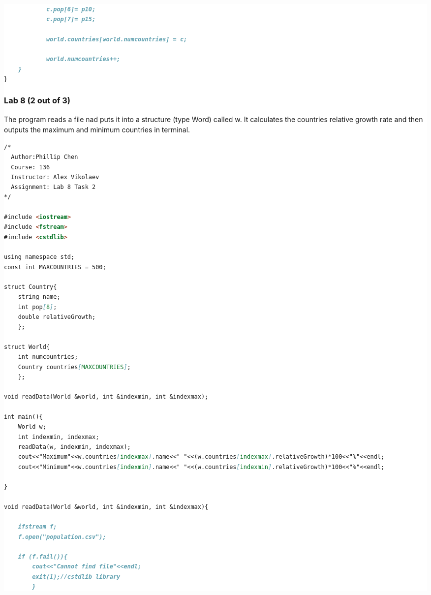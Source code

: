 ```markdown
			c.pop[6]= p10;
			c.pop[7]= p15;
			
			world.countries[world.numcountries] = c;
			
			world.numcountries++;
	}
}

```

### Lab 8 (2 out of 3)
The program reads a file nad puts it into a structure (type Word) called w.
It calculates the countries relative growth rate and then
outputs the maximum and minimum countries in terminal.
```markdown
/*
  Author:Phillip Chen
  Course: 136
  Instructor: Alex Vikolaev
  Assignment: Lab 8 Task 2
*/

#include <iostream>
#include <fstream>
#include <cstdlib>

using namespace std;
const int MAXCOUNTRIES = 500;

struct Country{
	string name;
	int pop[8];
	double relativeGrowth;
	};
	
struct World{
	int numcountries;
	Country countries[MAXCOUNTRIES];
	};
	
void readData(World &world, int &indexmin, int &indexmax);

int main(){						
	World w;
	int indexmin, indexmax;
    readData(w, indexmin, indexmax);
    cout<<"Maximum"<<w.countries[indexmax].name<<" "<<(w.countries[indexmax].relativeGrowth)*100<<"%"<<endl;
    cout<<"Minimum"<<w.countries[indexmin].name<<" "<<(w.countries[indexmin].relativeGrowth)*100<<"%"<<endl;

}

void readData(World &world, int &indexmin, int &indexmax){

	ifstream f;
	f.open("population.csv");

	if (f.fail()){
		cout<<"Cannot find file"<<endl;
		exit(1);//cstdlib library
		}
```